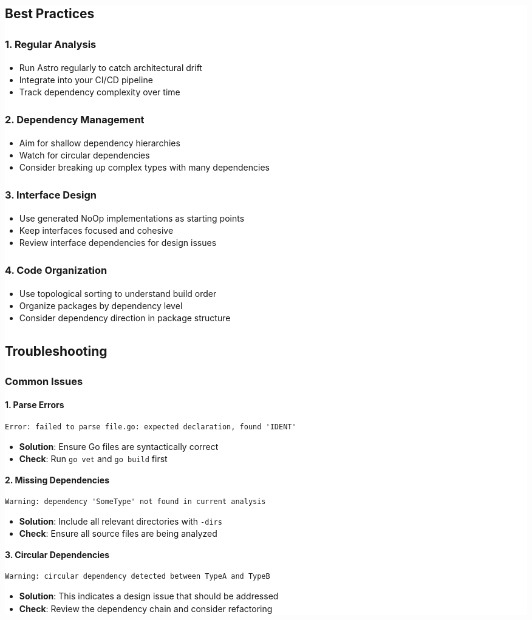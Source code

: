## Best Practices

### 1. Regular Analysis

- Run Astro regularly to catch architectural drift
- Integrate into your CI/CD pipeline
- Track dependency complexity over time

### 2. Dependency Management

- Aim for shallow dependency hierarchies
- Watch for circular dependencies
- Consider breaking up complex types with many dependencies

### 3. Interface Design

- Use generated NoOp implementations as starting points
- Keep interfaces focused and cohesive
- Review interface dependencies for design issues

### 4. Code Organization

- Use topological sorting to understand build order
- Organize packages by dependency level
- Consider dependency direction in package structure

## Troubleshooting

### Common Issues

**1. Parse Errors**

```
Error: failed to parse file.go: expected declaration, found 'IDENT'
```

- **Solution**: Ensure Go files are syntactically correct
- **Check**: Run `go vet` and `go build` first

**2. Missing Dependencies**

```
Warning: dependency 'SomeType' not found in current analysis
```

- **Solution**: Include all relevant directories with `-dirs`
- **Check**: Ensure all source files are being analyzed

**3. Circular Dependencies**

```
Warning: circular dependency detected between TypeA and TypeB
```

- **Solution**: This indicates a design issue that should be addressed
- **Check**: Review the dependency chain and consider refactoring
